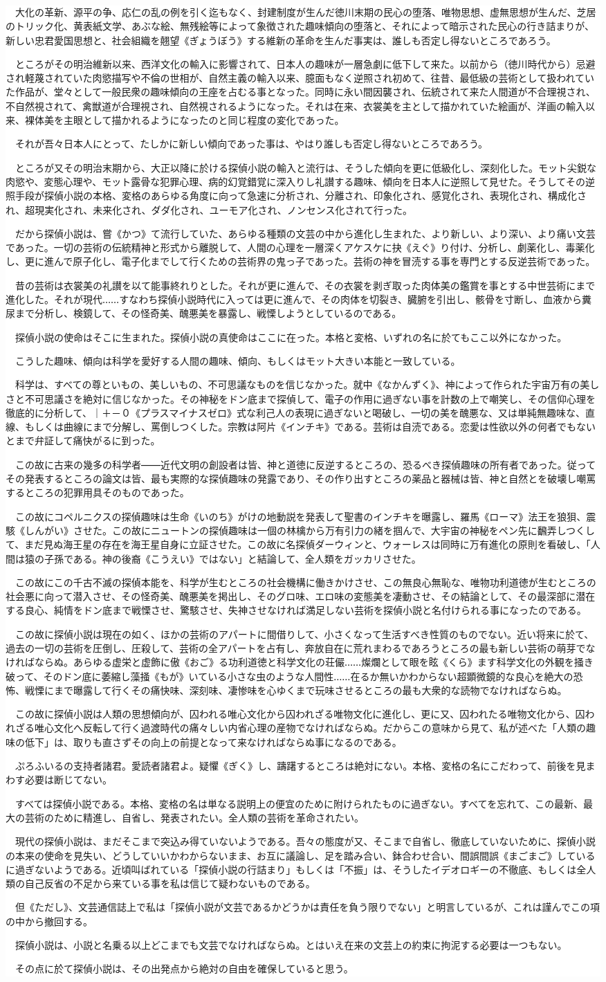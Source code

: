　大化の革新、源平の争、応仁の乱の例を引く迄もなく、封建制度が生んだ徳川末期の民心の堕落、唯物思想、虚無思想が生んだ、芝居のトリック化、黄表紙文学、あぶな絵、無残絵等によって象徴された趣味傾向の堕落と、それによって暗示された民心の行き詰まりが、新しい忠君愛国思想と、社会組織を翹望《ぎょうぼう》する維新の革命を生んだ事実は、誰しも否定し得ないところであろう。

　ところがその明治維新以来、西洋文化の輸入に影響されて、日本人の趣味が一層急劇に低下して来た。以前から（徳川時代から）忌避され軽蔑されていた肉慾描写や不倫の世相が、自然主義の輸入以来、臆面もなく逆照され初めて、往昔、最低級の芸術として扱われていた作品が、堂々として一般民衆の趣味傾向の王座を占むる事となった。同時に永い間因襲され、伝統されて来た人間道が不合理視され、不自然視されて、禽獣道が合理視され、自然視されるようになった。それは在来、衣裳美を主として描かれていた絵画が、洋画の輸入以来、裸体美を主眼として描かれるようになったのと同じ程度の変化であった。

　それが吾々日本人にとって、たしかに新しい傾向であった事は、やはり誰しも否定し得ないところであろう。

　ところが又その明治末期から、大正以降に於ける探偵小説の輸入と流行は、そうした傾向を更に低級化し、深刻化した。モット尖鋭な肉慾や、変態心理や、モット露骨な犯罪心理、病的幻覚錯覚に深入りし礼讃する趣味、傾向を日本人に逆照して見せた。そうしてその逆照手段が探偵小説の本格、変格のあらゆる角度に向って急速に分析され、分離され、印象化され、感覚化され、表現化され、構成化され、超現実化され、未来化され、ダダ化され、ユーモア化され、ノンセンス化されて行った。

　だから探偵小説は、嘗《かつ》て流行していた、あらゆる種類の文芸の中から進化し生まれた、より新しい、より深い、より痛い文芸であった。一切の芸術の伝統精神と形式から離脱して、人間の心理を一層深くアケスケに抉《えぐ》り付け、分析し、劇薬化し、毒薬化し、更に進んで原子化し、電子化までして行くための芸術界の鬼っ子であった。芸術の神を冒涜する事を専門とする反逆芸術であった。

　昔の芸術は衣裳美の礼讃を以て能事終れりとした。それが更に進んで、その衣裳を剥ぎ取った肉体美の鑑賞を事とする中世芸術にまで進化した。それが現代……すなわち探偵小説時代に入っては更に進んで、その肉体を切裂き、臓腑を引出し、骸骨を寸断し、血液から糞尿まで分析し、検鏡して、その怪奇美、醜悪美を暴露し、戦慄しようとしているのである。

　探偵小説の使命はそこに生まれた。探偵小説の真使命はここに在った。本格と変格、いずれの名に於てもここ以外になかった。

　こうした趣味、傾向は科学を愛好する人間の趣味、傾向、もしくはモット大きい本能と一致している。

　科学は、すべての尊といもの、美しいもの、不可思議なものを信じなかった。就中《なかんずく》、神によって作られた宇宙万有の美しさと不可思議さを絶対に信じなかった。その神秘をドン底まで探偵して、電子の作用に過ぎない事を計数の上で嘲笑し、その信仰心理を徹底的に分析して、｜＋－０《プラスマイナスゼロ》式な利己人の表現に過ぎないと喝破し、一切の美を醜悪な、又は単純無趣味な、直線、もしくは曲線にまで分解し、罵倒しつくした。宗教は阿片《インチキ》である。芸術は自涜である。恋愛は性欲以外の何者でもないとまで弁証して痛快がるに到った。

　この故に古来の幾多の科学者――近代文明の創設者は皆、神と道徳に反逆するところの、恐るべき探偵趣味の所有者であった。従ってその発表するところの論文は皆、最も実際的な探偵趣味の発露であり、その作り出すところの薬品と器械は皆、神と自然とを破壊し嘲罵するところの犯罪用具そのものであった。

　この故にコペルニクスの探偵趣味は生命《いのち》がけの地動説を発表して聖書のインチキを曝露し、羅馬《ローマ》法王を狼狽、震駭《しんがい》させた。この故にニュートンの探偵趣味は一個の林檎から万有引力の緒を掴んで、大宇宙の神秘をペン先に飜弄しつくして、まだ見ぬ海王星の存在を海王星自身に立証させた。この故に名探偵ダーウィンと、ウォーレスは同時に万有進化の原則を看破し、「人間は猿の子孫である。神の後裔《こうえい》ではない」と結論して、全人類をガッカリさせた。

　この故にこの千古不滅の探偵本能を、科学が生むところの社会機構に働きかけさせ、この無良心無恥な、唯物功利道徳が生むところの社会悪に向って潜入させ、その怪奇美、醜悪美を掲出し、そのグロ味、エロ味の変態美を凄動させ、その結論として、その最深部に潜在する良心、純情をドン底まで戦慄させ、驚駭させ、失神させなければ満足しない芸術を探偵小説と名付けられる事になったのである。

　この故に探偵小説は現在の如く、ほかの芸術のアパートに間借りして、小さくなって生活すべき性質のものでない。近い将来に於て、過去の一切の芸術を圧倒し、圧殺して、芸術の全アパートを占有し、奔放自在に荒れまわるであろうところの最も新しい芸術の萌芽でなければならぬ。あらゆる虚栄と虚飾に傲《おご》る功利道徳と科学文化の荘儼……燦爛として眼を眩《くら》ます科学文化の外観を掻き破って、そのドン底に萎縮し藻掻《もが》いている小さな虫のような人間性……在るか無いかわからない超顕微鏡的な良心を絶大の恐怖、戦慄にまで曝露して行くその痛快味、深刻味、凄惨味を心ゆくまで玩味させるところの最も大衆的な読物でなければならぬ。

　この故に探偵小説は人類の思想傾向が、囚われる唯心文化から囚われざる唯物文化に進化し、更に又、囚われたる唯物文化から、囚われざる唯心文化へ反転して行く過渡時代の痛々しい内省心理の産物でなければならぬ。だからこの意味から見て、私が述べた「人類の趣味の低下」は、取りも直さずその向上の前提となって来なければならぬ事になるのである。

　ぷろふいるの支持者諸君。愛読者諸君よ。疑懼《ぎく》し、躊躇するところは絶対にない。本格、変格の名にこだわって、前後を見まわす必要は断じてない。

　すべては探偵小説である。本格、変格の名は単なる説明上の便宜のために附けられたものに過ぎない。すべてを忘れて、この最新、最大の芸術のために精進し、自省し、発表されたい。全人類の芸術を革命されたい。

　現代の探偵小説は、まだそこまで突込み得ていないようである。吾々の態度が又、そこまで自省し、徹底していないために、探偵小説の本来の使命を見失い、どうしていいかわからないまま、お互に議論し、足を踏み合い、鉢合わせ合い、間誤間誤《まごまご》しているに過ぎないようである。近頃叫ばれている「探偵小説の行詰まり」もしくは「不振」は、そうしたイデオロギーの不徹底、もしくは全人類の自己反省の不足から来ている事を私は信じて疑わないものである。

　但《ただし》、文芸通信誌上で私は「探偵小説が文芸であるかどうかは責任を負う限りでない」と明言しているが、これは謹んでこの項の中から撤回する。

　探偵小説は、小説と名乗る以上どこまでも文芸でなければならぬ。とはいえ在来の文芸上の約束に拘泥する必要は一つもない。

　その点に於て探偵小説は、その出発点から絶対の自由を確保していると思う。


